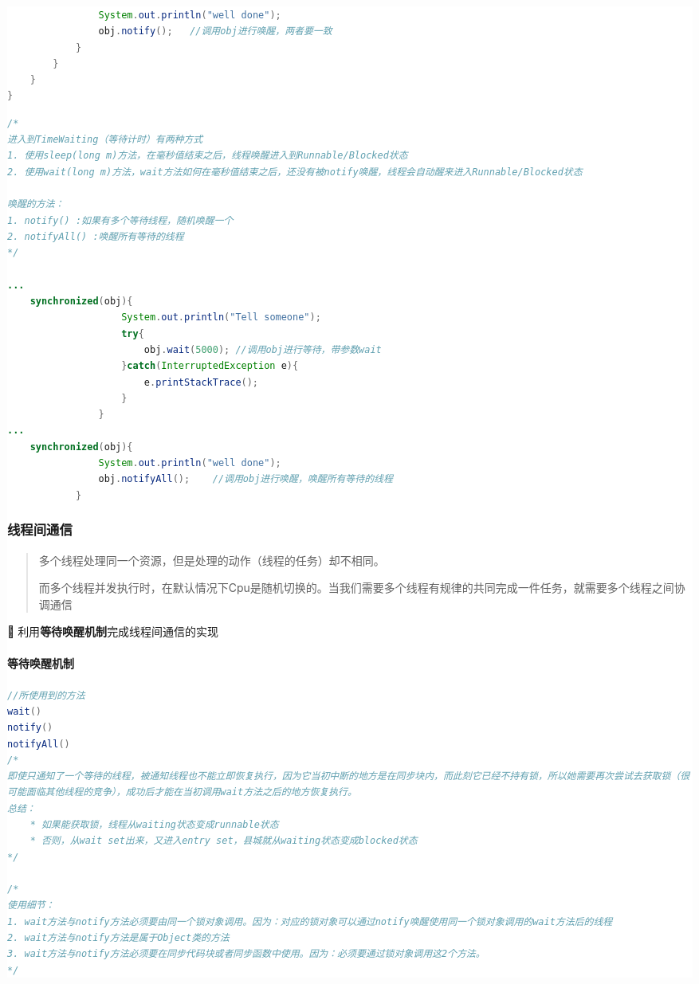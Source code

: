 ```java
                System.out.println("well done");
                obj.notify();	//调用obj进行唤醒，两者要一致
            }
        }
    }
}
```

```java
/*
进入到TimeWaiting（等待计时）有两种方式
1. 使用sleep(long m)方法，在毫秒值结束之后，线程唤醒进入到Runnable/Blocked状态
2. 使用wait(long m)方法，wait方法如何在毫秒值结束之后，还没有被notify唤醒，线程会自动醒来进入Runnable/Blocked状态

唤醒的方法：
1. notify() :如果有多个等待线程，随机唤醒一个
2. notifyAll() :唤醒所有等待的线程
*/

...
    synchronized(obj){
                    System.out.println("Tell someone");
                    try{
                        obj.wait(5000);	//调用obj进行等待，带参数wait
                    }catch(InterruptedException e){
                        e.printStackTrace();
                    }
                }
...
    synchronized(obj){
                System.out.println("well done");
                obj.notifyAll();	//调用obj进行唤醒，唤醒所有等待的线程
            }
```



### 线程间通信

> 多个线程处理同一个资源，但是处理的动作（线程的任务）却不相同。
>
> 而多个线程并发执行时，在默认情况下Cpu是随机切换的。当我们需要多个线程有规律的共同完成一件任务，就需要多个线程之间协调通信

🙋‍ 利用**等待唤醒机制**完成线程间通信的实现

#### 等待唤醒机制

```java
//所使用到的方法
wait()
notify()
notifyAll()
/*
即使只通知了一个等待的线程，被通知线程也不能立即恢复执行，因为它当初中断的地方是在同步块内，而此刻它已经不持有锁，所以她需要再次尝试去获取锁（很可能面临其他线程的竞争），成功后才能在当初调用wait方法之后的地方恢复执行。
总结：
	* 如果能获取锁，线程从waiting状态变成runnable状态
	* 否则，从wait set出来，又进入entry set，县城就从waiting状态变成blocked状态
*/
    
/*
使用细节：
1. wait方法与notify方法必须要由同一个锁对象调用。因为：对应的锁对象可以通过notify唤醒使用同一个锁对象调用的wait方法后的线程
2. wait方法与notify方法是属于Object类的方法
3. wait方法与notify方法必须要在同步代码块或者同步函数中使用。因为：必须要通过锁对象调用这2个方法。
*/
```